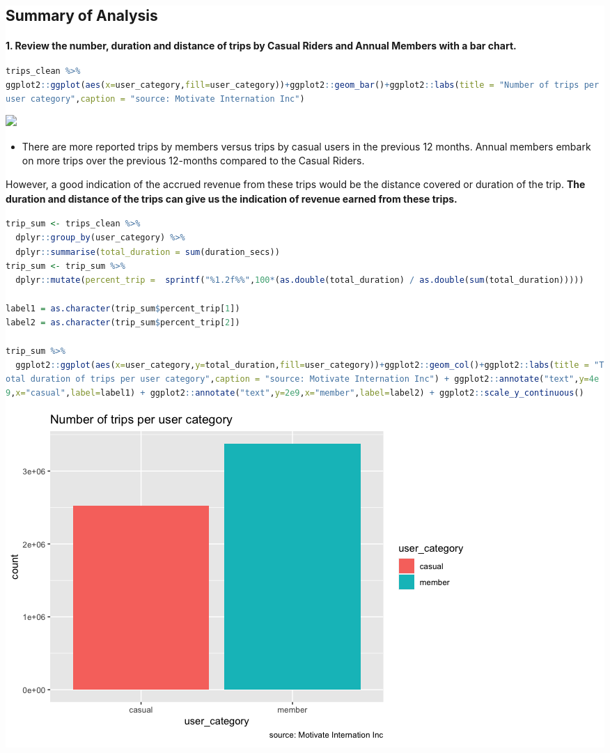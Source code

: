 ## Summary of Analysis

**1. Review the number, duration and distance of trips by Casual Riders
and Annual Members with a bar chart.**

``` r
trips_clean %>% 
ggplot2::ggplot(aes(x=user_category,fill=user_category))+ggplot2::geom_bar()+ggplot2::labs(title = "Number of trips per user category",caption = "source: Motivate Internation Inc")
```

![](GDA_Capstone_Project_Aug312022_files/figure-gfm/unnamed-chunk-25-1.png)

-   There are more reported trips by members versus trips by casual
    users in the previous 12 months. Annual members embark on more trips
    over the previous 12-months compared to the Casual Riders.

However, a good indication of the accrued revenue from these trips would
be the distance covered or duration of the trip. **The duration and
distance of the trips can give us the indication of revenue earned from
these trips.**

``` r
trip_sum <- trips_clean %>%
  dplyr::group_by(user_category) %>% 
  dplyr::summarise(total_duration = sum(duration_secs)) 
trip_sum <- trip_sum %>% 
  dplyr::mutate(percent_trip =  sprintf("%1.2f%%",100*(as.double(total_duration) / as.double(sum(total_duration))))) 

label1 = as.character(trip_sum$percent_trip[1])
label2 = as.character(trip_sum$percent_trip[2])

trip_sum %>% 
  ggplot2::ggplot(aes(x=user_category,y=total_duration,fill=user_category))+ggplot2::geom_col()+ggplot2::labs(title = "Total duration of trips per user category",caption = "source: Motivate Internation Inc") + ggplot2::annotate("text",y=4e9,x="casual",label=label1) + ggplot2::annotate("text",y=2e9,x="member",label=label2) + ggplot2::scale_y_continuous()
```

![](GDA_Capstone_Project_Aug312022_files/figure-gfm/unnamed-chunk-26-1.png)
